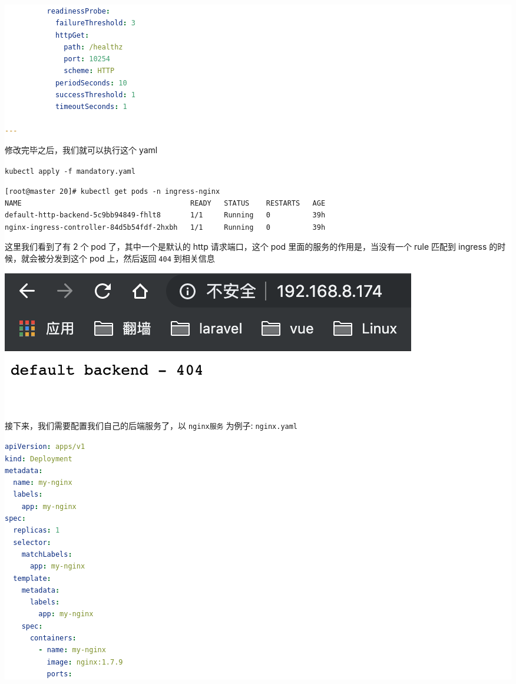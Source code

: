 ```yaml
          readinessProbe:
            failureThreshold: 3
            httpGet:
              path: /healthz
              port: 10254
              scheme: HTTP
            periodSeconds: 10
            successThreshold: 1
            timeoutSeconds: 1

---

```

修改完毕之后，我们就可以执行这个 yaml

```shell
kubectl apply -f mandatory.yaml
```

```shell
[root@master 20]# kubectl get pods -n ingress-nginx
NAME                                        READY   STATUS    RESTARTS   AGE
default-http-backend-5c9bb94849-fhlt8       1/1     Running   0          39h
nginx-ingress-controller-84d5b54fdf-2hxbh   1/1     Running   0          39h
```

这里我们看到了有 2 个 pod 了，其中一个是默认的 http 请求端口，这个 pod 里面的服务的作用是，当没有一个 rule 匹配到 ingress 的时候，就会被分发到这个 pod 上，然后返回 `404` 到相关信息

![default-backend-404.png](/images/k8s/default-backend-404.png)

接下来，我们需要配置我们自己的后端服务了，以 `nginx服务` 为例子: `nginx.yaml`

```yaml
apiVersion: apps/v1
kind: Deployment
metadata:
  name: my-nginx
  labels:
    app: my-nginx
spec:
  replicas: 1
  selector:
    matchLabels:
      app: my-nginx
  template:
    metadata:
      labels:
        app: my-nginx
    spec:
      containers:
        - name: my-nginx
          image: nginx:1.7.9
          ports:
```